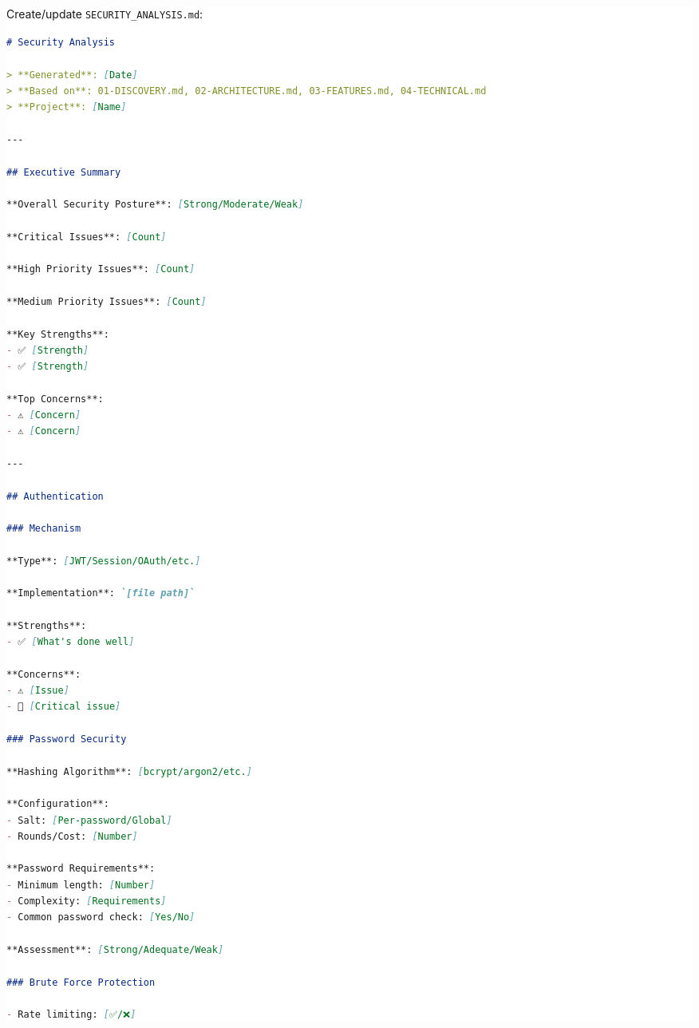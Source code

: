 Create/update `SECURITY_ANALYSIS.md`:

```markdown
# Security Analysis

> **Generated**: [Date]
> **Based on**: 01-DISCOVERY.md, 02-ARCHITECTURE.md, 03-FEATURES.md, 04-TECHNICAL.md
> **Project**: [Name]

---

## Executive Summary

**Overall Security Posture**: [Strong/Moderate/Weak]

**Critical Issues**: [Count]

**High Priority Issues**: [Count]

**Medium Priority Issues**: [Count]

**Key Strengths**:
- ✅ [Strength]
- ✅ [Strength]

**Top Concerns**:
- ⚠️ [Concern]
- ⚠️ [Concern]

---

## Authentication

### Mechanism

**Type**: [JWT/Session/OAuth/etc.]

**Implementation**: `[file path]`

**Strengths**:
- ✅ [What's done well]

**Concerns**:
- ⚠️ [Issue]
- 🔴 [Critical issue]

### Password Security

**Hashing Algorithm**: [bcrypt/argon2/etc.]

**Configuration**:
- Salt: [Per-password/Global]
- Rounds/Cost: [Number]

**Password Requirements**:
- Minimum length: [Number]
- Complexity: [Requirements]
- Common password check: [Yes/No]

**Assessment**: [Strong/Adequate/Weak]

### Brute Force Protection

- Rate limiting: [✅/❌]
```